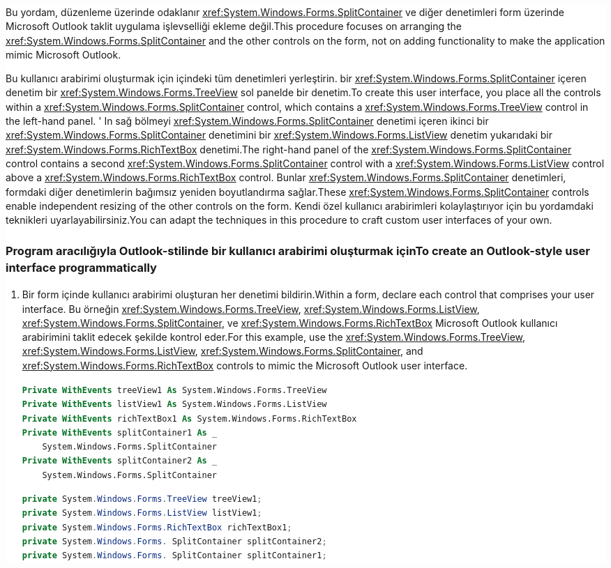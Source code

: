  <span data-ttu-id="fe378-109">Bu yordam, düzenleme üzerinde odaklanır <xref:System.Windows.Forms.SplitContainer> ve diğer denetimleri form üzerinde Microsoft Outlook taklit uygulama işlevselliği ekleme değil.</span><span class="sxs-lookup"><span data-stu-id="fe378-109">This procedure focuses on arranging the <xref:System.Windows.Forms.SplitContainer> and the other controls on the form, not on adding functionality to make the application mimic Microsoft Outlook.</span></span>  
  
 <span data-ttu-id="fe378-110">Bu kullanıcı arabirimi oluşturmak için içindeki tüm denetimleri yerleştirin. bir <xref:System.Windows.Forms.SplitContainer> içeren denetim bir <xref:System.Windows.Forms.TreeView> sol panelde bir denetim.</span><span class="sxs-lookup"><span data-stu-id="fe378-110">To create this user interface, you place all the controls within a <xref:System.Windows.Forms.SplitContainer> control, which contains a <xref:System.Windows.Forms.TreeView> control in the left-hand panel.</span></span> <span data-ttu-id="fe378-111">' In sağ bölmeyi <xref:System.Windows.Forms.SplitContainer> denetimi içeren ikinci bir <xref:System.Windows.Forms.SplitContainer> denetimini bir <xref:System.Windows.Forms.ListView> denetim yukarıdaki bir <xref:System.Windows.Forms.RichTextBox> denetimi.</span><span class="sxs-lookup"><span data-stu-id="fe378-111">The right-hand panel of the <xref:System.Windows.Forms.SplitContainer> control contains a second <xref:System.Windows.Forms.SplitContainer> control with a <xref:System.Windows.Forms.ListView> control above a <xref:System.Windows.Forms.RichTextBox> control.</span></span> <span data-ttu-id="fe378-112">Bunlar <xref:System.Windows.Forms.SplitContainer> denetimleri, formdaki diğer denetimlerin bağımsız yeniden boyutlandırma sağlar.</span><span class="sxs-lookup"><span data-stu-id="fe378-112">These <xref:System.Windows.Forms.SplitContainer> controls enable independent resizing of the other controls on the form.</span></span> <span data-ttu-id="fe378-113">Kendi özel kullanıcı arabirimleri kolaylaştırıyor için bu yordamdaki teknikleri uyarlayabilirsiniz.</span><span class="sxs-lookup"><span data-stu-id="fe378-113">You can adapt the techniques in this procedure to craft custom user interfaces of your own.</span></span>  
  
### <a name="to-create-an-outlook-style-user-interface-programmatically"></a><span data-ttu-id="fe378-114">Program aracılığıyla Outlook-stilinde bir kullanıcı arabirimi oluşturmak için</span><span class="sxs-lookup"><span data-stu-id="fe378-114">To create an Outlook-style user interface programmatically</span></span>  
  
1.  <span data-ttu-id="fe378-115">Bir form içinde kullanıcı arabirimi oluşturan her denetimi bildirin.</span><span class="sxs-lookup"><span data-stu-id="fe378-115">Within a form, declare each control that comprises your user interface.</span></span> <span data-ttu-id="fe378-116">Bu örneğin <xref:System.Windows.Forms.TreeView>, <xref:System.Windows.Forms.ListView>, <xref:System.Windows.Forms.SplitContainer>, ve <xref:System.Windows.Forms.RichTextBox> Microsoft Outlook kullanıcı arabirimini taklit edecek şekilde kontrol eder.</span><span class="sxs-lookup"><span data-stu-id="fe378-116">For this example, use the <xref:System.Windows.Forms.TreeView>, <xref:System.Windows.Forms.ListView>, <xref:System.Windows.Forms.SplitContainer>, and <xref:System.Windows.Forms.RichTextBox> controls to mimic the Microsoft Outlook user interface.</span></span>  
  
    ```vb  
    Private WithEvents treeView1 As System.Windows.Forms.TreeView  
    Private WithEvents listView1 As System.Windows.Forms.ListView  
    Private WithEvents richTextBox1 As System.Windows.Forms.RichTextBox  
    Private WithEvents splitContainer1 As _  
        System.Windows.Forms.SplitContainer  
    Private WithEvents splitContainer2 As _  
        System.Windows.Forms.SplitContainer  
    ```  
  
    ```csharp  
    private System.Windows.Forms.TreeView treeView1;  
    private System.Windows.Forms.ListView listView1;  
    private System.Windows.Forms.RichTextBox richTextBox1;  
    private System.Windows.Forms. SplitContainer splitContainer2;  
    private System.Windows.Forms. SplitContainer splitContainer1;  
    ```  
  